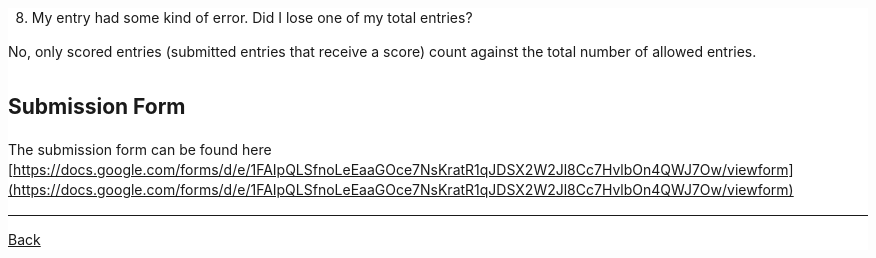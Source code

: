 8. My entry had some kind of error.  Did I lose one of my total entries?

 No, only scored entries (submitted entries that receive a score) count against the total number of allowed entries.
 
## <a name="Submission-form"></a>Submission Form
 
 The submission form can be found here
 [https://docs.google.com/forms/d/e/1FAIpQLSfnoLeEaaGOce7NsKratR1qJDSX2W2Jl8Cc7HvlbOn4QWJ7Ow/viewform](https://docs.google.com/forms/d/e/1FAIpQLSfnoLeEaaGOce7NsKratR1qJDSX2W2Jl8Cc7HvlbOn4QWJ7Ow/viewform)

---

[Back](index.html)
